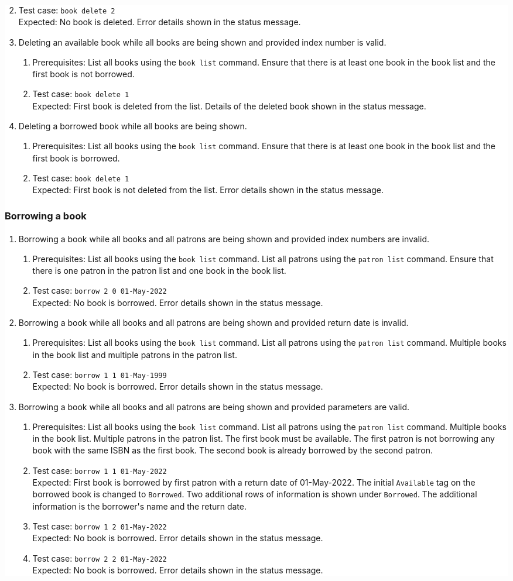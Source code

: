    2. Test case: `book delete 2`<br>
      Expected: No book is deleted. Error details shown in the status message.

2. Deleting an available book while all books are being shown and provided index number is valid.

   1. Prerequisites: List all books using the `book list` command. Ensure that there is at least one book in the book list and the first book is not borrowed.

   2. Test case: `book delete 1`<br>
      Expected: First book is deleted from the list. Details of the deleted book shown in the status message.

3. Deleting a borrowed book while all books are being shown.

   1. Prerequisites: List all books using the `book list` command. Ensure that there is at least one book in the book list and the first book is borrowed.

   2. Test case: `book delete 1`<br>
      Expected: First book is not deleted from the list. Error details shown in the status message.

<div style="page-break-after: always;"></div>

### Borrowing a book

1. Borrowing a book while all books and all patrons are being shown and provided index numbers are invalid.

   1. Prerequisites: List all books using the `book list` command. List all patrons using the `patron list` command. Ensure that there is one patron in the patron list and one book in the book list.

   2. Test case: `borrow 2 0 01-May-2022`<br>
      Expected: No book is borrowed. Error details shown in the status message.

2. Borrowing a book while all books and all patrons are being shown and provided return date is invalid.

   1. Prerequisites: List all books using the `book list` command. List all patrons using the `patron list` command. Multiple books in the book list and multiple patrons in the patron list.

   2. Test case: `borrow 1 1 01-May-1999`<br>
      Expected: No book is borrowed. Error details shown in the status message.

3. Borrowing a book while all books and all patrons are being shown and provided parameters are valid.

   1. Prerequisites: List all books using the `book list` command. List all patrons using the `patron list` command. Multiple books in the book list. Multiple patrons in the patron list. The first book must be available. The first patron is not borrowing any book with the same ISBN as the first book. The second book is already borrowed by the second patron.
   
   2. Test case: `borrow 1 1 01-May-2022`<br>
      Expected: First book is borrowed by first patron with a return date of 01-May-2022. The initial `Available` tag on the borrowed book is changed to `Borrowed`. Two additional rows of information is shown under `Borrowed`. The additional information is the borrower's name and the return date.

   3. Test case: `borrow 1 2 01-May-2022`<br>
      Expected: No book is borrowed. Error details shown in the status message.
   
   4. Test case: `borrow 2 2 01-May-2022`<br>
      Expected: No book is borrowed. Error details shown in the status message.
